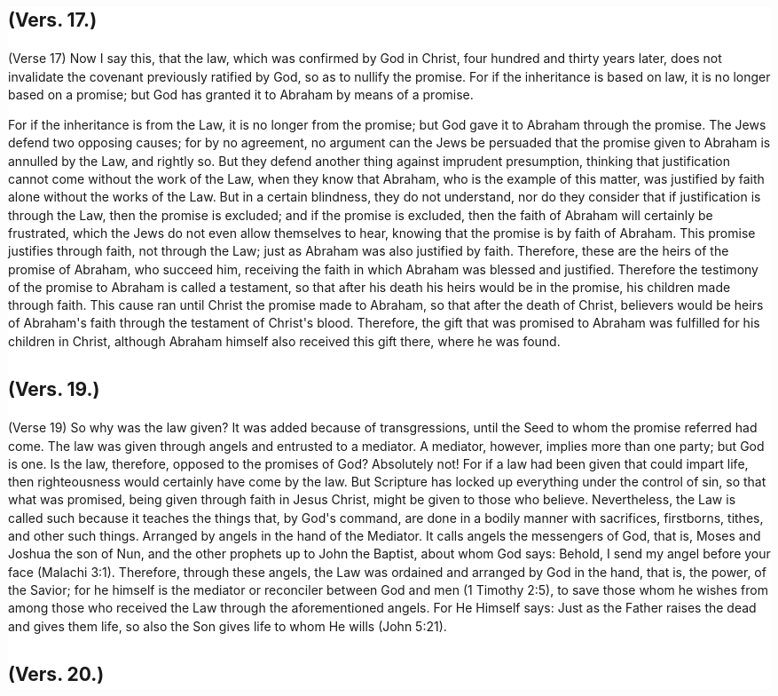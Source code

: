 <h2 id='tocuniq52'>(Vers. 17.)</h2>

(Verse 17) Now I say this, that the law, which was confirmed by God in Christ, four hundred and thirty years later, does not invalidate the covenant previously ratified by God, so as to nullify the promise. For if the inheritance is based on law, it is no longer based on a promise; but God has granted it to Abraham by means of a promise.


For if the inheritance is from the Law, it is no longer from the promise; but God gave it to Abraham through the promise. The Jews defend two opposing causes; for by no agreement, no argument can the Jews be persuaded that the promise given to Abraham is annulled by the Law, and rightly so. But they defend another thing against imprudent presumption, thinking that justification cannot come without the work of the Law, when they know that Abraham, who is the example of this matter, was justified by faith alone without the works of the Law. But in a certain blindness, they do not understand, nor do they consider that if justification is through the Law, then the promise is excluded; and if the promise is excluded, then the faith of Abraham will certainly be frustrated, which the Jews do not even allow themselves to hear, knowing that the promise is by faith of Abraham. This promise justifies through faith, not through the Law; just as Abraham was also justified by faith. Therefore, these are the heirs of the promise of Abraham, who succeed him, receiving the faith in which Abraham was blessed and justified. Therefore the testimony of the promise to Abraham is called a testament, so that after his death his heirs would be in the promise, his children made through faith. This cause ran until Christ the promise made to Abraham, so that after the death of Christ, believers would be heirs of Abraham's faith through the testament of Christ's blood. Therefore, the gift that was promised to Abraham was fulfilled for his children in Christ, although Abraham himself also received this gift there, where he was found.


<h2 id='tocuniq53'>(Vers. 19.)</h2>

(Verse 19) So why was the law given? It was added because of transgressions, until the Seed to whom the promise referred had come. The law was given through angels and entrusted to a mediator. A mediator, however, implies more than one party; but God is one. Is the law, therefore, opposed to the promises of God? Absolutely not! For if a law had been given that could impart life, then righteousness would certainly have come by the law. But Scripture has locked up everything under the control of sin, so that what was promised, being given through faith in Jesus Christ, might be given to those who believe. Nevertheless, the Law is called such because it teaches the things that, by God's command, are done in a bodily manner with sacrifices, firstborns, tithes, and other such things. Arranged by angels in the hand of the Mediator. It calls angels the messengers of God, that is, Moses and Joshua the son of Nun, and the other prophets up to John the Baptist, about whom God says: Behold, I send my angel before your face (Malachi 3:1). Therefore, through these angels, the Law was ordained and arranged by God in the hand, that is, the power, of the Savior; for he himself is the mediator or reconciler between God and men (1 Timothy 2:5), to save those whom he wishes from among those who received the Law through the aforementioned angels. For He Himself says: Just as the Father raises the dead and gives them life, so also the Son gives life to whom He wills (John 5:21).

<h2 id='tocuniq54'>(Vers. 20.)</h2>
